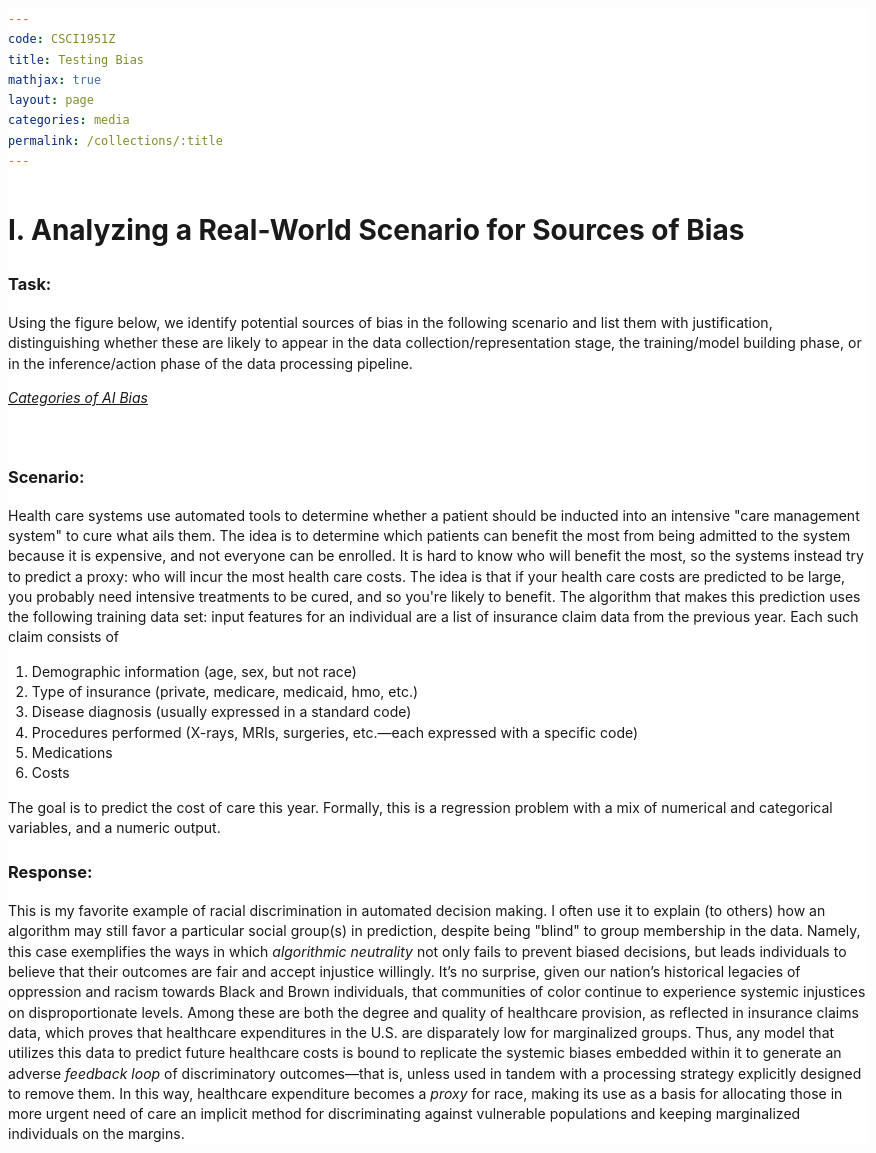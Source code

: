 ```yaml
---
code: CSCI1951Z
title: Testing Bias
mathjax: true
layout: page
categories: media
permalink: /collections/:title
---
```


<h1> I. Analyzing a Real-World Scenario for Sources of Bias </h1>

<h3> Task: </h3> 

Using the figure below, we identify potential sources of bias in the following scenario and list them with justification, distinguishing whether these are likely to appear in the data collection/representation stage, the training/model building phase, or in the inference/action phase of the data processing pipeline. 

[*Categories of AI Bias*](https://nvlpubs.nist.gov/nistpubs/SpecialPublications/NIST.SP.1270.pdf) 

<center>
  <img src="https://antonellabasso.github.io/IMAGES/categories_AI_bias.png" width="45%" alt="">
</center>

<h3> Scenario: </h3> 

Health care systems use automated tools to determine whether a patient should be inducted into an intensive "care management system" to cure what ails them. The idea is to determine which patients can benefit the most from being admitted to the system because it is expensive, and not everyone can be enrolled. It is hard to know who will benefit the most, so the systems instead try to predict a proxy: who will incur the most health care costs. The idea is that if your health care costs are predicted to be large, you probably need intensive treatments to be cured, and so you're likely to benefit. The algorithm that makes this prediction uses the following training data set: input features for an individual are a list of insurance claim data from the previous year. Each such claim consists of

1. Demographic information (age, sex, but not race)
2. Type of insurance (private, medicare, medicaid, hmo, etc.)
3. Disease diagnosis (usually expressed in a standard code)
4. Procedures performed (X-rays, MRIs, surgeries, etc.&mdash;each expressed with a specific code)
5. Medications
6. Costs

The goal is to predict the cost of care this year. Formally, this is a regression problem with a mix of numerical and categorical variables, and a numeric output. 

<h3> Response: </h3>  

This is my favorite example of racial discrimination in automated decision making. I often use it to explain (to others) how an algorithm may still favor a particular social group(s) in prediction, despite being "blind" to group membership in the data. Namely, this case exemplifies the ways in which *algorithmic neutrality* not only fails to prevent biased decisions, but leads individuals to believe that their outcomes are fair and accept injustice willingly. It’s no surprise, given our nation’s historical legacies of oppression and racism towards Black and Brown individuals, that communities of color continue to experience systemic injustices on disproportionate levels. Among these are both the degree and quality of healthcare provision, as reflected in insurance claims data, which proves that healthcare expenditures in the U.S. are disparately low for marginalized groups. Thus, any model that utilizes this data to predict future healthcare costs is bound to replicate the systemic biases embedded within it to generate an adverse *feedback loop* of discriminatory outcomes&mdash;that is, unless used in tandem with a processing strategy explicitly designed to remove them. In this way, healthcare expenditure becomes a *proxy* for race, making its use as a basis for allocating those in more urgent need of care an implicit method for discriminating against vulnerable populations and keeping marginalized individuals on the margins. 
